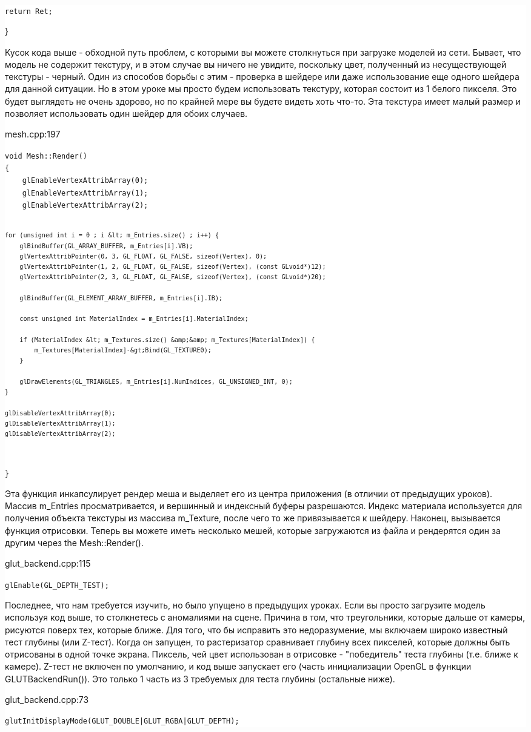 	return Ret;
}
</code></pre>
<p>Кусок кода выше - обходной путь проблем, с которыми вы можете столкнуться при загрузке моделей из сети. Бывает, что модель не содержит текстуру, и в этом случае вы ничего не увидите, поскольку цвет, полученный из несуществующей текстуры - черный. Один из способов борьбы с этим - проверка в шейдере или даже использование еще одного шейдера для данной ситуации. Но в этом уроке мы просто будем использовать текстуру, которая состоит из 1 белого пикселя. Это будет выглядеть не очень здорово, но по крайней мере вы будете видеть хоть что-то. Эта текстура имеет малый размер и позволяет использовать один шейдер для обоих случаев.</p>
</div></article><article class="hero clearfix"><div class="col_33">
<p class="message">mesh.cpp:197</p>
</div></article><article class="hero clearfix"><div class="col_100">
<pre><code>void Mesh::Render()
{
	glEnableVertexAttribArray(0);
	glEnableVertexAttribArray(1);
	glEnableVertexAttribArray(2);

	for (unsigned int i = 0 ; i &lt; m_Entries.size() ; i++) {
		glBindBuffer(GL_ARRAY_BUFFER, m_Entries[i].VB);
		glVertexAttribPointer(0, 3, GL_FLOAT, GL_FALSE, sizeof(Vertex), 0);
		glVertexAttribPointer(1, 2, GL_FLOAT, GL_FALSE, sizeof(Vertex), (const GLvoid*)12);
		glVertexAttribPointer(2, 3, GL_FLOAT, GL_FALSE, sizeof(Vertex), (const GLvoid*)20);

		glBindBuffer(GL_ELEMENT_ARRAY_BUFFER, m_Entries[i].IB);

		const unsigned int MaterialIndex = m_Entries[i].MaterialIndex;

		if (MaterialIndex &lt; m_Textures.size() &amp;&amp; m_Textures[MaterialIndex]) {
			m_Textures[MaterialIndex]-&gt;Bind(GL_TEXTURE0);
		}

		glDrawElements(GL_TRIANGLES, m_Entries[i].NumIndices, GL_UNSIGNED_INT, 0);
	}

	glDisableVertexAttribArray(0);
	glDisableVertexAttribArray(1);
	glDisableVertexAttribArray(2);
}
</code></pre>
<p>Эта функция инкапсулирует рендер меша и выделяет его из центра приложения (в отличии от предыдущих уроков). Массив m_Entries просматривается, и вершинный и индексный буферы разрешаются. Индекс материала используется для получения объекта текстуры из массива m_Texture, после чего то же привязывается к шейдеру. Наконец, вызывается функция отрисовки. Теперь вы можете иметь несколько мешей, которые загружаются из файла и рендерятся один за другим через the Mesh::Render().</p>
</div></article><article class="hero clearfix"><div class="col_33">
<p class="message">glut_backend.cpp:115</p>
</div></article><article class="hero clearfix"><div class="col_100">
<pre><code>glEnable(GL_DEPTH_TEST);
</code></pre>
<p>Последнее, что нам требуется изучить, но было упущено в предыдущих уроках. Если вы просто загрузите модель используя код выше, то столкнетесь с аномалиями на сцене. Причина в том, что треугольники, которые дальше от камеры, рисуются поверх тех, которые ближе. Для того, что бы исправить это недоразумение, мы включаем широко известный тест глубины (или Z-тест). Когда он запущен, то растеризатор сравнивает глубину всех пикселей, которые должны быть отрисованы в одной точке экрана. Пиксель, чей цвет использован в отрисовке - "победитель" теста глубины (т.е. ближе к камере). Z-тест не включен по умолчанию, и код выше запускает его (часть инициализации OpenGL в функции GLUTBackendRun()). Это только 1 часть из 3 требуемых для теста глубины (остальные ниже).</p>
</div></article><article class="hero clearfix"><div class="col_33">
<p class="message">glut_backend.cpp:73</p>
</div></article><article class="hero clearfix"><div class="col_100">
<pre><code>glutInitDisplayMode(GLUT_DOUBLE|GLUT_RGBA|GLUT_DEPTH);
</code></pre>